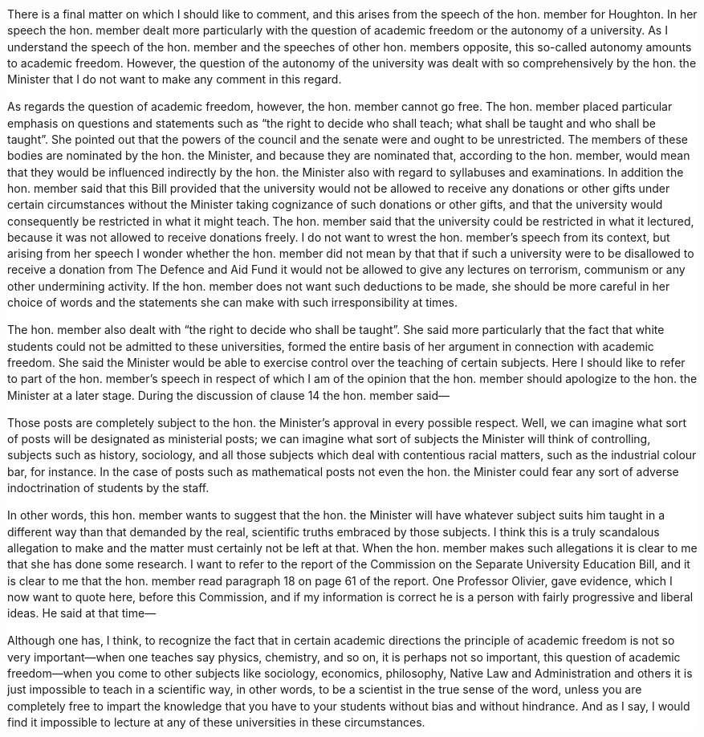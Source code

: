 <p>There is a final matter on which I should like to comment, and this arises from the speech of the hon. member for Houghton. In her speech the hon. member dealt more particularly with the question of academic freedom or the autonomy of a university. As I understand the speech of the hon. member and the speeches of other hon. members opposite, this so-called autonomy amounts to academic freedom. However, the question of the autonomy of the university was dealt with so comprehensively by the hon. the Minister that I do not want to make any comment in this regard.</p>

<p>As regards the question of academic freedom, however, the hon. member cannot go free. The hon. member placed particular emphasis on questions and statements such as &#x201C;the right to decide who shall teach; what shall be taught and who shall be taught&#x201D;. She pointed out that the powers of the council and the senate were and ought to be unrestricted. The members of these bodies are nominated by the hon. the Minister, and because they are nominated that, according to the hon. member, would mean that they would be influenced indirectly by the hon. the Minister also with regard to syllabuses and examinations. In addition the hon. member said that this Bill provided that the university would not be allowed to receive any donations or other gifts under certain circumstances without the Minister taking cognizance of such donations or other gifts, and that the university would consequently be restricted in what it might teach. The hon. member said that the university could be restricted in what it lectured, because it was not allowed to receive donations freely. I do not want to wrest the hon. member&#x2019;s speech from its context, but arising from her speech I wonder whether the hon. member did not mean by that that if such a university were to be disallowed to receive a donation from The Defence and Aid Fund it would not be allowed to give any lectures on terrorism, communism or any other undermining activity. If the hon. member does not want such deductions to be made, she should be more careful in her choice of words and the statements she can make with such irresponsibility at times.</p>

<p>The hon. member also dealt with &#x201C;the right to decide who shall be taught&#x201D;. She said more particularly that the fact that white students could not be admitted to these universities, formed the entire basis of her argument in connection with academic freedom. She said the Minister would be able to exercise control over the teaching of certain subjects. Here I should like to refer to part of the hon. member&#x2019;s speech in respect of which I am of the opinion that the hon. member should apologize to the hon. the Minister at a later stage. During the discussion of clause 14 the hon. member said&#x2014;</p>

<block name="quote">Those posts are completely subject to the hon. the Minister&#x2019;s approval in every possible respect. Well, we can imagine what sort of posts will be designated as ministerial posts; we can imagine what sort of subjects the Minister will think of controlling, subjects such as history, sociology, and all those subjects which deal with contentious racial matters, such as the industrial colour bar, for instance. In the case of posts such as mathematical posts not even the hon. the Minister could fear any sort of adverse indoctrination of students by the staff.</block>

<p>In other words, this hon. member wants to suggest that the hon. the Minister will have whatever subject suits him taught in a different way than that demanded by the real, scientific truths embraced by those subjects. I think this is a truly scandalous allegation to make and the matter must certainly not be left at that. When the hon. member makes such allegations it is clear to me that she has done some research. I want to refer to the report of the Commission on the Separate University Education Bill, and it is clear to me that the hon. member read paragraph 18 on page 61 of the report. One Professor Olivier, gave evidence, which I now want to quote here, before this Commission, and if my information is correct he is a person with fairly progressive and liberal ideas. He said at that time&#x2014;</p>

<block name="quote">Although one has, I think, to recognize the fact that in certain academic directions the principle of academic freedom is not so very important&#x2014;when one teaches say physics, chemistry, and so on, it is perhaps not so important, this question of academic freedom&#x2014;when you come to other subjects like sociology, economics, philosophy, Native Law and Administration and others it is just impossible to teach in a scientific way, in other words, to be a scientist in the true sense of the word, unless you are completely free to impart the knowledge that you have to your students without bias and without hindrance. And as I say, I would find it impossible to lecture at any of these universities in these circumstances.</block>
